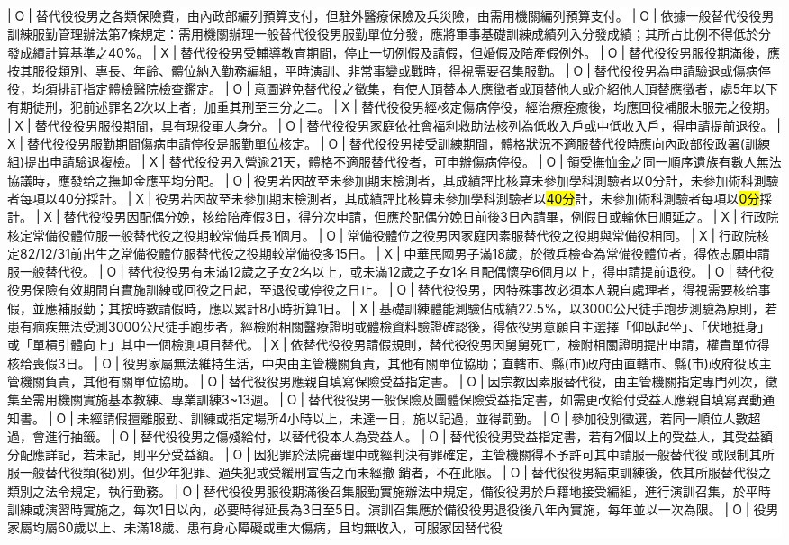 | O | 替代役役男之各類保險費，由內政部編列預算支付，但駐外醫療保險及兵災險，由需用機關編列預算支付。
| O | 依據一般替代役役男訓練服勤管理辦法第7條規定：需用機關辦理一般替代役役男服勤單位分發，應將軍事基礎訓練成績列入分發成績；其所占比例不得低於分發成績計算基準之40%。
| X | 替代役役男受輔導教育期間，停止一切例假及請假，但婚假及陪產假例外。
| O | 替代役役男服役期滿後，應按其服役類別、專長、年齡、體位納入勤務編組，平時演訓、非常事變或戰時，得視需要召集服勤。
| O | 替代役役男為申請驗退或傷病停役，均須排訂指定體檢醫院檢查鑑定。
| O | 意圖避免替代役之徵集，有使人頂替本人應徵者或頂替他人或介紹他人頂替應徵者，處5年以下有期徒刑，犯前述罪名2次以上者，加重其刑至三分之二。
| X | 替代役役男經核定傷病停役，經治療痊癒後，均應回役補服未服完之役期。
| X | 替代役役男服役期間，具有現役軍人身分。
| O | 替代役役男家庭依社會福利救助法核列為低收入戶或中低收入戶，得申請提前退役。
| X | 替代役役男服勤期間傷病申請停役是服勤單位核定。
| O | 替代役役男接受訓練期間，體格狀況不適服替代役時應向內政部役政署(訓練組)提出申請驗退複檢。
| X | 替代役役男入營逾21天，體格不適服替代役者，可申辦傷病停役。
| O | 領受撫恤金之同一順序遺族有數人無法協議時，應發给之撫卹金應平均分配。
| O | 役男若因故至未參加期末檢測者，其成績評比核算未參加學科測驗者以0分計，未參加術科測驗者每項以40分採計。
| X | 役男若因故至未參加期末檢測者，其成績評比核算未參加學科測驗者以<mark>40分</mark>計，未參加術科測驗者每項以<mark>0分</mark>採計。
| X | 替代役役男因配偶分娩，核给陪產假3日，得分次申請，但應於配偶分娩日前後3日內請畢，例假日或輪休日順延之。
| X | 行政院核定常備役體位服一般替代役之役期較常備兵長1個月。
| O | 常備役體位之役男因家庭因素服替代役之役期與常備役相同。
| X | 行政院核定82/12/31前出生之常備役體位服替代役之役期較常備役多15日。
| X | 中華民國男子滿18歲，於徵兵檢查為常備役體位者，得依志願申請服一般替代役。
| O | 替代役役男有未滿12歲之子女2名以上，或未滿12歲之子女1名且配偶懷孕6個月以上，得申請提前退役。
| O | 替代役役男保險有效期間自實施訓練或回役之日起，至退役或停役之日止。
| O | 替代役役男，因特殊事故必須本人親自處理者，得視需要核给事假，並應補服勤；其按時數請假時，應以累計8小時折算1日。
| X | 基礎訓練體能測驗佔成績22.5%，以3000公尺徒手跑步測驗為原則，若患有痼疾無法受測3000公尺徒手跑步者，經檢附相關醫療證明或體檢資料驗證確認後，得依役男意願自主選擇「仰臥起坐」、「伏地挺身」或「單槓引體向上」其中一個檢測項目替代。
| X | 依替代役役男請假規則，替代役役男因舅舅死亡，檢附相關證明提出申請，權責單位得核给喪假3日。
| O | 役男家屬無法維持生活，中央由主管機關負責，其他有關單位協助；直轄市、縣(市)政府由直轄市、縣(市)政府役政主管機關負責，其他有關單位協助。
| O | 替代役役男應親自填寫保險受益指定書。
| O | 因宗教因素服替代役，由主管機關指定專門列次，徵集至需用機關實施基本教練、專業訓練3~13週。
| O | 替代役役男一般保險及團體保險受益指定書，如需更改給付受益人應親自填寫異動通知書。
| O | 未經請假擅離服勤、訓練或指定場所4小時以上，未達一日，施以記過，並得罰勤。
| O | 參加役別徵選，若同一順位人數超過，會進行抽籤。
| O | 替代役役男之傷殘給付，以替代役本人為受益人。
| O | 替代役役男受益指定書，若有2個以上的受益人，其受益額分配應詳記，若未記，則平分受益額。
| O | 因犯罪於法院審理中或經判決有罪確定，主管機關得不予許可其中請服一般替代役 或限制其所服一般替代役類(役)別。但少年犯罪、過失犯或受緩刑宣告之而未經撤 銷者，不在此限。
| O | 替代役役男結束訓練後，依其所服替代役之類別之法令規定，執行勤務。
| O | 替代役役男服役期滿後召集服勤實施辦法中規定，備役役男於戶籍地接受編組，進行演訓召集，於平時訓練或演習時實施之，每次1日以內，必要時得延長為3日至5日。演訓召集應於備役役男退役後八年內實施，每年並以一次為限。
| O | 役男家屬均屬60歲以上、未滿18歲、患有身心障礙或重大傷病，且均無收入，可服家因替代役